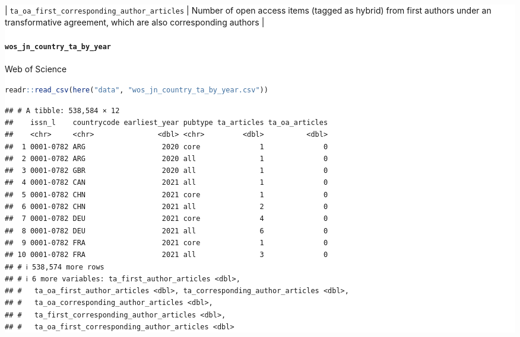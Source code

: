| `ta_oa_first_corresponding_author_articles` | Number of open access items (tagged as hybrid) from first authors under an transformative agreement, which are also corresponding authors |

#### `wos_jn_country_ta_by_year`

Web of Science

``` r
readr::read_csv(here("data", "wos_jn_country_ta_by_year.csv"))
```

    ## # A tibble: 538,584 × 12
    ##    issn_l    countrycode earliest_year pubtype ta_articles ta_oa_articles
    ##    <chr>     <chr>               <dbl> <chr>         <dbl>          <dbl>
    ##  1 0001-0782 ARG                  2020 core              1              0
    ##  2 0001-0782 ARG                  2020 all               1              0
    ##  3 0001-0782 GBR                  2020 all               1              0
    ##  4 0001-0782 CAN                  2021 all               1              0
    ##  5 0001-0782 CHN                  2021 core              1              0
    ##  6 0001-0782 CHN                  2021 all               2              0
    ##  7 0001-0782 DEU                  2021 core              4              0
    ##  8 0001-0782 DEU                  2021 all               6              0
    ##  9 0001-0782 FRA                  2021 core              1              0
    ## 10 0001-0782 FRA                  2021 all               3              0
    ## # ℹ 538,574 more rows
    ## # ℹ 6 more variables: ta_first_author_articles <dbl>,
    ## #   ta_oa_first_author_articles <dbl>, ta_corresponding_author_articles <dbl>,
    ## #   ta_oa_corresponding_author_articles <dbl>,
    ## #   ta_first_corresponding_author_articles <dbl>,
    ## #   ta_oa_first_corresponding_author_articles <dbl>
